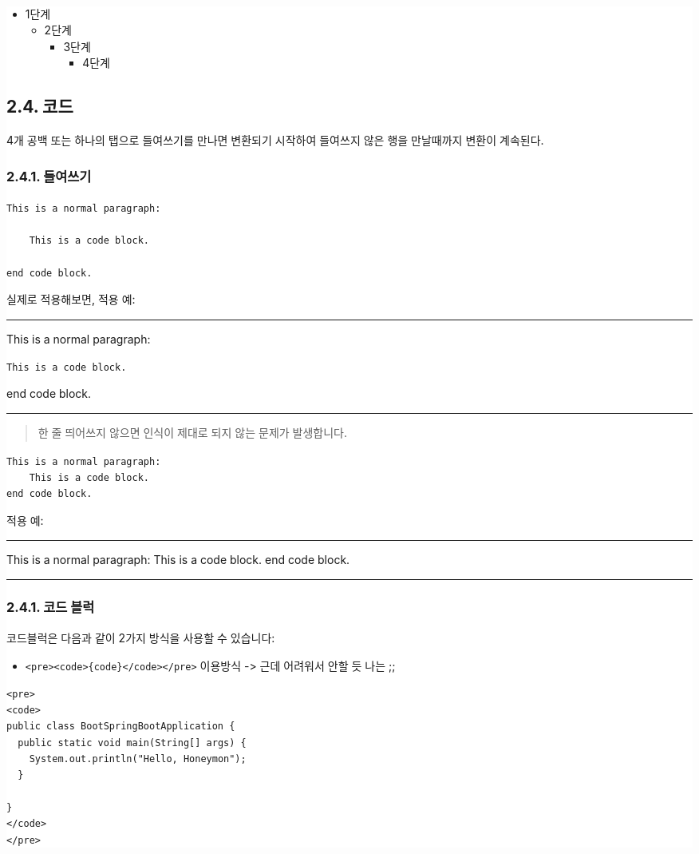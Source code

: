 - 1단계
  - 2단계
    - 3단계
      - 4단계

## 2.4. 코드

4개 공백 또는 하나의 탭으로 들여쓰기를 만나면 변환되기 시작하여 들여쓰지 않은 행을 만날때까지 변환이 계속된다.

### 2.4.1. 들여쓰기

```
This is a normal paragraph:

    This is a code block.

end code block.
```

실제로 적용해보면,
적용 예:

---

This is a normal paragraph:

    This is a code block.

end code block.

---

> 한 줄 띄어쓰지 않으면 인식이 제대로 되지 않는 문제가 발생합니다.

```
This is a normal paragraph:
    This is a code block.
end code block.
```

적용 예:

---

This is a normal paragraph:
This is a code block.
end code block.

---

### 2.4.1. 코드 블럭

코드블럭은 다음과 같이 2가지 방식을 사용할 수 있습니다:

- `<pre><code>{code}</code></pre>` 이용방식 -> 근데 어려워서 안할 듯 나는 ;;

```
<pre>
<code>
public class BootSpringBootApplication {
  public static void main(String[] args) {
    System.out.println("Hello, Honeymon");
  }

}
</code>
</pre>
```
